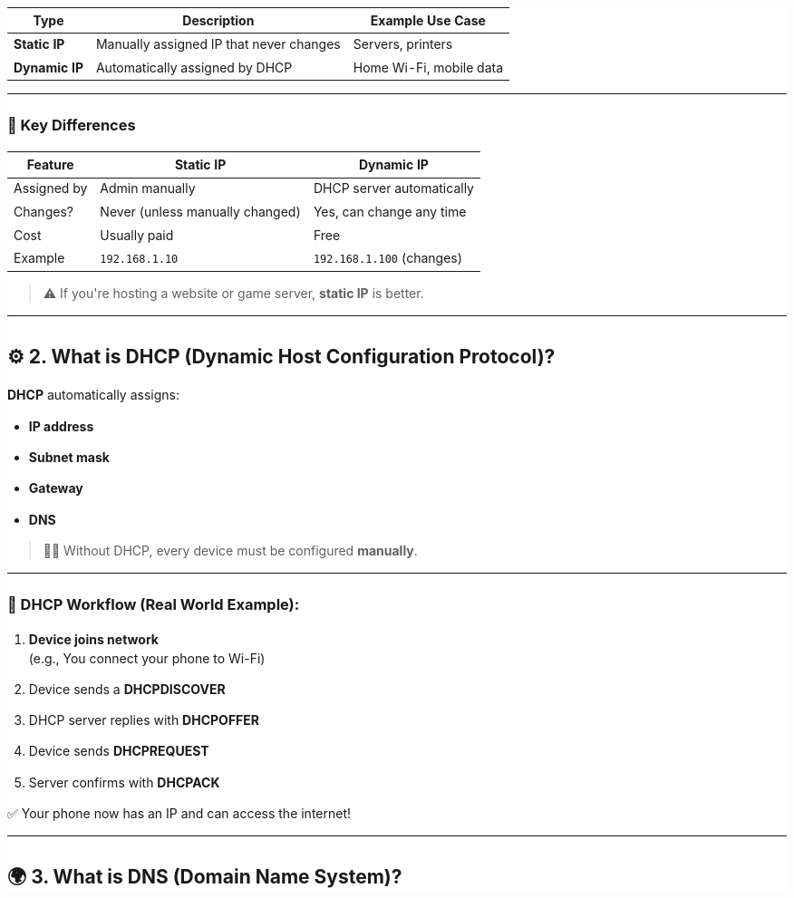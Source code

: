 |Type|Description|Example Use Case|
|---|---|---|
|**Static IP**|Manually assigned IP that never changes|Servers, printers|
|**Dynamic IP**|Automatically assigned by DHCP|Home Wi-Fi, mobile data|

---
### 🧠 Key Differences

|Feature|Static IP|Dynamic IP|
|---|---|---|
|Assigned by|Admin manually|DHCP server automatically|
|Changes?|Never (unless manually changed)|Yes, can change any time|
|Cost|Usually paid|Free|
|Example|`192.168.1.10`|`192.168.1.100` (changes)|

> ⚠️ If you're hosting a website or game server, **static IP** is better.

---
## ⚙️ **2. What is DHCP (Dynamic Host Configuration Protocol)?**

**DHCP** automatically assigns:

- **IP address**
    
- **Subnet mask**
    
- **Gateway**
    
- **DNS**
    

> 🧑‍💻 Without DHCP, every device must be configured **manually**.

---
### 🧭 DHCP Workflow (Real World Example):

1. **Device joins network**  
    (e.g., You connect your phone to Wi-Fi)
    
2. Device sends a **DHCPDISCOVER**
    
3. DHCP server replies with **DHCPOFFER**
    
4. Device sends **DHCPREQUEST**
    
5. Server confirms with **DHCPACK**
    

✅ Your phone now has an IP and can access the internet!

---
## 🌍 **3. What is DNS (Domain Name System)?**

